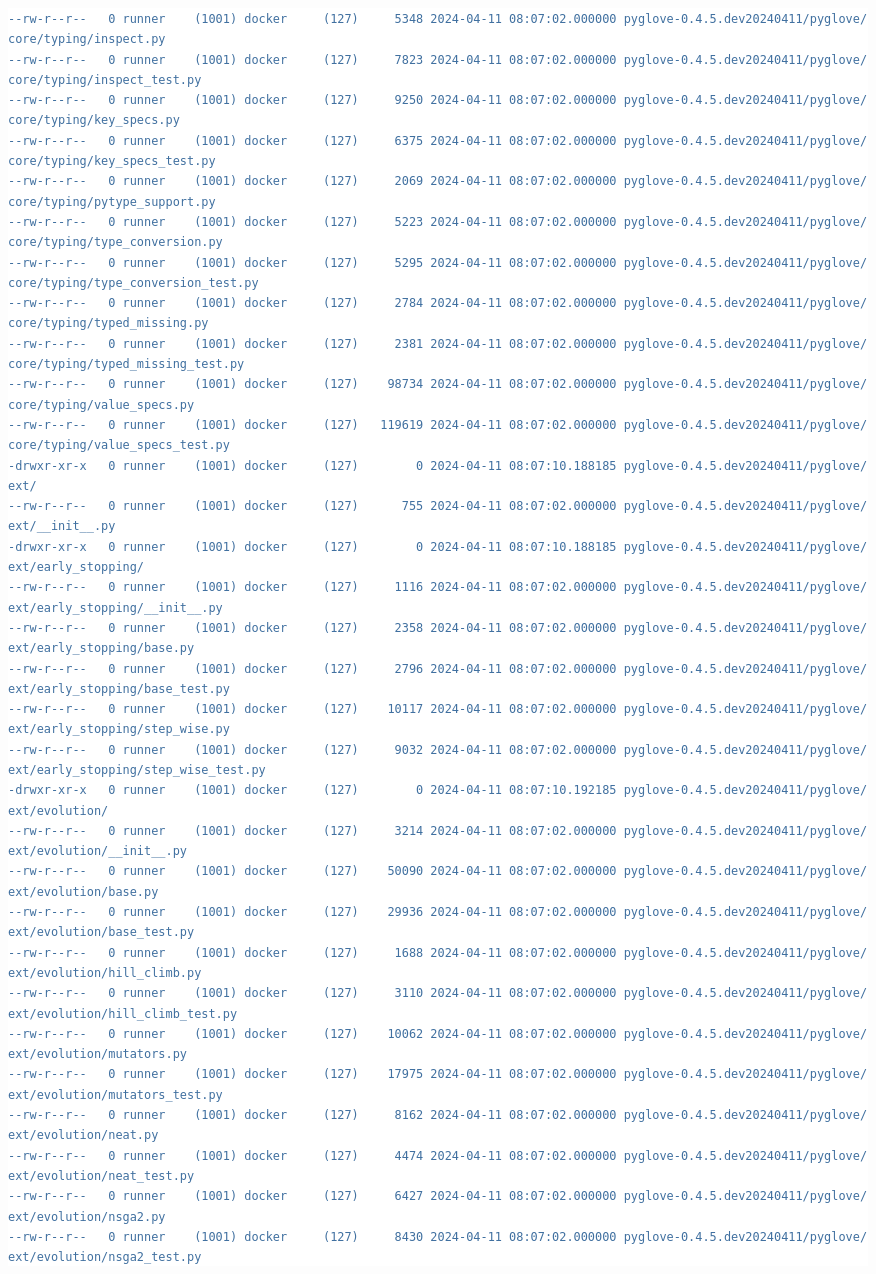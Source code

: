```diff
--rw-r--r--   0 runner    (1001) docker     (127)     5348 2024-04-11 08:07:02.000000 pyglove-0.4.5.dev20240411/pyglove/core/typing/inspect.py
--rw-r--r--   0 runner    (1001) docker     (127)     7823 2024-04-11 08:07:02.000000 pyglove-0.4.5.dev20240411/pyglove/core/typing/inspect_test.py
--rw-r--r--   0 runner    (1001) docker     (127)     9250 2024-04-11 08:07:02.000000 pyglove-0.4.5.dev20240411/pyglove/core/typing/key_specs.py
--rw-r--r--   0 runner    (1001) docker     (127)     6375 2024-04-11 08:07:02.000000 pyglove-0.4.5.dev20240411/pyglove/core/typing/key_specs_test.py
--rw-r--r--   0 runner    (1001) docker     (127)     2069 2024-04-11 08:07:02.000000 pyglove-0.4.5.dev20240411/pyglove/core/typing/pytype_support.py
--rw-r--r--   0 runner    (1001) docker     (127)     5223 2024-04-11 08:07:02.000000 pyglove-0.4.5.dev20240411/pyglove/core/typing/type_conversion.py
--rw-r--r--   0 runner    (1001) docker     (127)     5295 2024-04-11 08:07:02.000000 pyglove-0.4.5.dev20240411/pyglove/core/typing/type_conversion_test.py
--rw-r--r--   0 runner    (1001) docker     (127)     2784 2024-04-11 08:07:02.000000 pyglove-0.4.5.dev20240411/pyglove/core/typing/typed_missing.py
--rw-r--r--   0 runner    (1001) docker     (127)     2381 2024-04-11 08:07:02.000000 pyglove-0.4.5.dev20240411/pyglove/core/typing/typed_missing_test.py
--rw-r--r--   0 runner    (1001) docker     (127)    98734 2024-04-11 08:07:02.000000 pyglove-0.4.5.dev20240411/pyglove/core/typing/value_specs.py
--rw-r--r--   0 runner    (1001) docker     (127)   119619 2024-04-11 08:07:02.000000 pyglove-0.4.5.dev20240411/pyglove/core/typing/value_specs_test.py
-drwxr-xr-x   0 runner    (1001) docker     (127)        0 2024-04-11 08:07:10.188185 pyglove-0.4.5.dev20240411/pyglove/ext/
--rw-r--r--   0 runner    (1001) docker     (127)      755 2024-04-11 08:07:02.000000 pyglove-0.4.5.dev20240411/pyglove/ext/__init__.py
-drwxr-xr-x   0 runner    (1001) docker     (127)        0 2024-04-11 08:07:10.188185 pyglove-0.4.5.dev20240411/pyglove/ext/early_stopping/
--rw-r--r--   0 runner    (1001) docker     (127)     1116 2024-04-11 08:07:02.000000 pyglove-0.4.5.dev20240411/pyglove/ext/early_stopping/__init__.py
--rw-r--r--   0 runner    (1001) docker     (127)     2358 2024-04-11 08:07:02.000000 pyglove-0.4.5.dev20240411/pyglove/ext/early_stopping/base.py
--rw-r--r--   0 runner    (1001) docker     (127)     2796 2024-04-11 08:07:02.000000 pyglove-0.4.5.dev20240411/pyglove/ext/early_stopping/base_test.py
--rw-r--r--   0 runner    (1001) docker     (127)    10117 2024-04-11 08:07:02.000000 pyglove-0.4.5.dev20240411/pyglove/ext/early_stopping/step_wise.py
--rw-r--r--   0 runner    (1001) docker     (127)     9032 2024-04-11 08:07:02.000000 pyglove-0.4.5.dev20240411/pyglove/ext/early_stopping/step_wise_test.py
-drwxr-xr-x   0 runner    (1001) docker     (127)        0 2024-04-11 08:07:10.192185 pyglove-0.4.5.dev20240411/pyglove/ext/evolution/
--rw-r--r--   0 runner    (1001) docker     (127)     3214 2024-04-11 08:07:02.000000 pyglove-0.4.5.dev20240411/pyglove/ext/evolution/__init__.py
--rw-r--r--   0 runner    (1001) docker     (127)    50090 2024-04-11 08:07:02.000000 pyglove-0.4.5.dev20240411/pyglove/ext/evolution/base.py
--rw-r--r--   0 runner    (1001) docker     (127)    29936 2024-04-11 08:07:02.000000 pyglove-0.4.5.dev20240411/pyglove/ext/evolution/base_test.py
--rw-r--r--   0 runner    (1001) docker     (127)     1688 2024-04-11 08:07:02.000000 pyglove-0.4.5.dev20240411/pyglove/ext/evolution/hill_climb.py
--rw-r--r--   0 runner    (1001) docker     (127)     3110 2024-04-11 08:07:02.000000 pyglove-0.4.5.dev20240411/pyglove/ext/evolution/hill_climb_test.py
--rw-r--r--   0 runner    (1001) docker     (127)    10062 2024-04-11 08:07:02.000000 pyglove-0.4.5.dev20240411/pyglove/ext/evolution/mutators.py
--rw-r--r--   0 runner    (1001) docker     (127)    17975 2024-04-11 08:07:02.000000 pyglove-0.4.5.dev20240411/pyglove/ext/evolution/mutators_test.py
--rw-r--r--   0 runner    (1001) docker     (127)     8162 2024-04-11 08:07:02.000000 pyglove-0.4.5.dev20240411/pyglove/ext/evolution/neat.py
--rw-r--r--   0 runner    (1001) docker     (127)     4474 2024-04-11 08:07:02.000000 pyglove-0.4.5.dev20240411/pyglove/ext/evolution/neat_test.py
--rw-r--r--   0 runner    (1001) docker     (127)     6427 2024-04-11 08:07:02.000000 pyglove-0.4.5.dev20240411/pyglove/ext/evolution/nsga2.py
--rw-r--r--   0 runner    (1001) docker     (127)     8430 2024-04-11 08:07:02.000000 pyglove-0.4.5.dev20240411/pyglove/ext/evolution/nsga2_test.py
```